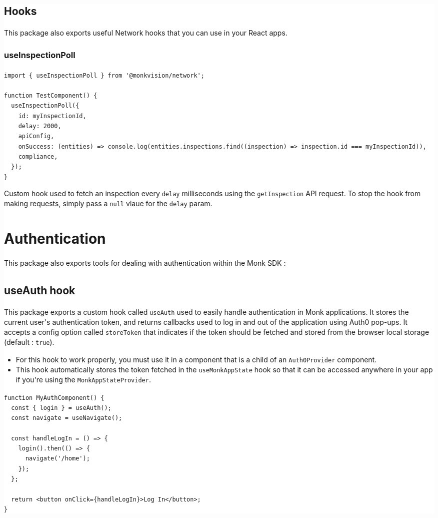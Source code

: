 ## Hooks

This package also exports useful Network hooks that you can use in your React apps.

### useInspectionPoll

```tsx
import { useInspectionPoll } from '@monkvision/network';

function TestComponent() {
  useInspectionPoll({
    id: myInspectionId,
    delay: 2000,
    apiConfig,
    onSuccess: (entities) => console.log(entities.inspections.find((inspection) => inspection.id === myInspectionId)),
    compliance,
  });
}
```

Custom hook used to fetch an inspection every `delay` milliseconds using the `getInspection` API request. To stop the
hook from making requests, simply pass a `null` vlaue for the `delay` param.

# Authentication

This package also exports tools for dealing with authentication within the Monk SDK :

## useAuth hook

This package exports a custom hook called `useAuth` used to easily handle authentication in Monk applications. It stores
the current user's authentication token, and returns callbacks used to log in and out of the application using Auth0
pop-ups. It accepts a config option called `storeToken` that indicates if the token should be fetched and stored from
the browser local storage (default : `true`).

- For this hook to work properly, you must use it in a component that is a child of an `Auth0Provider` component.
- This hook automatically stores the token fetched in the `useMonkAppState` hook so that it can be accessed
  anywhere in your app if you're using the `MonkAppStateProvider`.

```tsx
function MyAuthComponent() {
  const { login } = useAuth();
  const navigate = useNavigate();

  const handleLogIn = () => {
    login().then(() => {
      navigate('/home');
    });
  };

  return <button onClick={handleLogIn}>Log In</button>;
}
```
